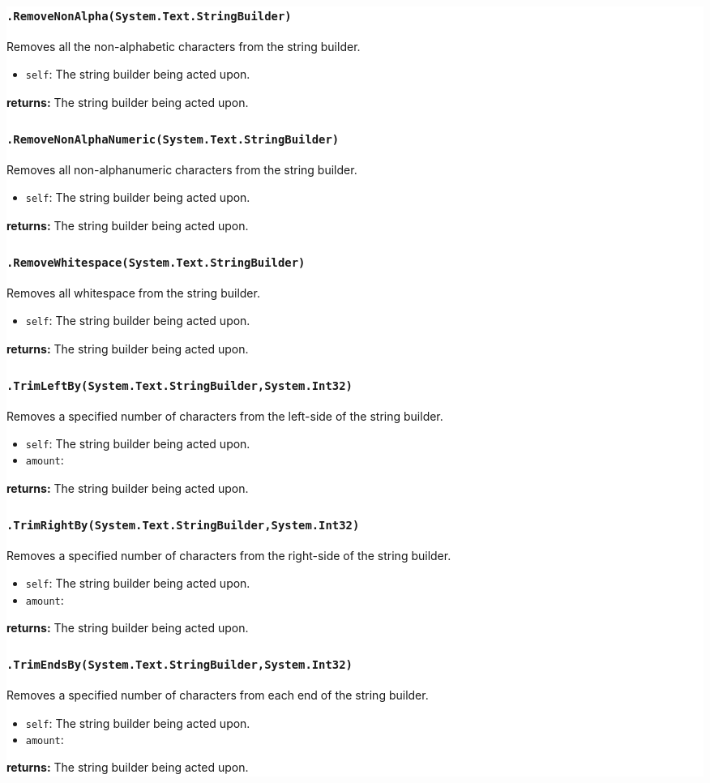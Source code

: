 
### `.RemoveNonAlpha(System.Text.StringBuilder)`
Removes all the non-alphabetic characters from the string builder.

* `self`: The string builder being acted upon.

**returns:** 
The string builder being acted upon.


### `.RemoveNonAlphaNumeric(System.Text.StringBuilder)`
Removes all non-alphanumeric characters from the string builder.

* `self`: The string builder being acted upon.

**returns:** 
The string builder being acted upon.


### `.RemoveWhitespace(System.Text.StringBuilder)`
Removes all whitespace from the string builder.

* `self`: The string builder being acted upon.

**returns:** 
The string builder being acted upon.


### `.TrimLeftBy(System.Text.StringBuilder,System.Int32)`
Removes a specified number of characters from the left-side of the string builder.

* `self`: The string builder being acted upon.
* `amount`: 

**returns:** 
The string builder being acted upon.


### `.TrimRightBy(System.Text.StringBuilder,System.Int32)`
Removes a specified number of characters from the right-side of the string builder.

* `self`: The string builder being acted upon.
* `amount`: 

**returns:** 
The string builder being acted upon.


### `.TrimEndsBy(System.Text.StringBuilder,System.Int32)`
Removes a specified number of characters from each end of the string builder.

* `self`: The string builder being acted upon.
* `amount`: 

**returns:** 
The string builder being acted upon.


